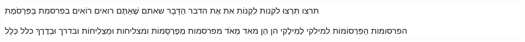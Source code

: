 </span>
  <span class="lyrics-reveal" aria-label="will want | רָצָה">
  <span class="heb-no-niqqud">תרצו</span>
  <span class="heb-niqqud">תִּרְצוּ</span>
</span>
  <span class="lyrics-reveal" aria-label="to buy | קָנָה">
  <span class="heb-no-niqqud">לקנות</span>
  <span class="heb-niqqud">לִקְנוֹת</span>
</span>
  <span class="lyrics-reveal" aria-label="(direct object marker) | אֵת">
  <span class="heb-no-niqqud">את</span>
  <span class="heb-niqqud">אֶת</span>
</span>
  <span class="lyrics-reveal" aria-label="the thing | דָּבָר">
  <span class="heb-no-niqqud">הדבר</span>
  <span class="heb-niqqud">הַדָּבָר</span>
</span>
  <span class="lyrics-reveal" aria-label="that you (pl.) | אַתֶּם">
  <span class="heb-no-niqqud">שאתם</span>
  <span class="heb-niqqud">שֶׁאַתֶּם</span>
</span>
  <span class="lyrics-reveal" aria-label="see | רָאָה">
  <span class="heb-no-niqqud">רואים</span>
  <span class="heb-niqqud">רוֹאִים</span>
</span>
  <span class="lyrics-reveal" aria-label="in the advertisement | פִּרְסֹמֶת">
  <span class="heb-no-niqqud">בפרסמת</span>
  <span class="heb-niqqud">בַּפִּרְסֹמֶת</span>
</span>
</p>
<p>
  <span class="lyrics-reveal" aria-label="The advertisements | פִּרְסֹמֶת">
  <span class="heb-no-niqqud">הפרסומות</span>
  <span class="heb-niqqud">הַפִּרְסוֹמוֹת</span>
</span>
  <span class="lyrics-reveal" aria-label="for Milky | מִילְקִי">
  <span class="heb-no-niqqud">למילקי</span>
  <span class="heb-niqqud">לְמִילְקִי</span>
</span>
  <span class="lyrics-reveal" aria-label="are | הֵן">
  <span class="heb-no-niqqud">הן</span>
  <span class="heb-niqqud">הֵן</span>
</span>
  <span class="lyrics-reveal" aria-label="very | מְאֹד">
  <span class="heb-no-niqqud">מאד</span>
  <span class="heb-niqqud">מְאֹד</span>
</span>
  <span class="lyrics-reveal" aria-label="famous | פֻּרְסַם">
  <span class="heb-no-niqqud">מפרסמות</span>
  <span class="heb-niqqud">מְפֻרְסָמוֹת</span>
</span>
  <span class="lyrics-reveal" aria-label="and successful | הִצְלִיחַ">
  <span class="heb-no-niqqud">ומצליחות</span>
  <span class="heb-niqqud">וּמַצְלִיחוֹת</span>
</span>
  <span class="lyrics-reveal" aria-label="and usually | דֶּרֶךְ">
  <span class="heb-no-niqqud">ובדרך</span>
  <span class="heb-niqqud">וּבְדֶרֶךְ</span>
</span>
  <span class="lyrics-reveal" aria-label="usually | כְּלָל">
  <span class="heb-no-niqqud">כלל</span>
  <span class="heb-niqqud">כְּלָל</span>
</span>
  <span class="lyrics-reveal" aria-label="famous people | הִשְׁתַּתֵּף">